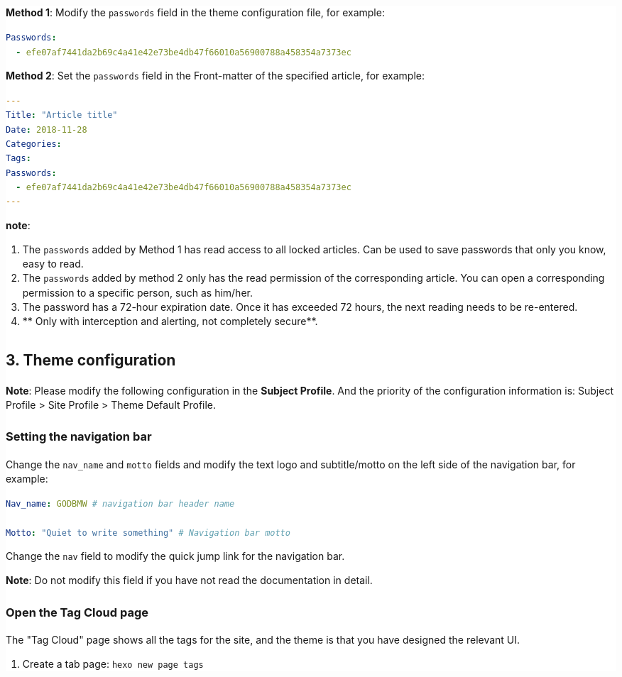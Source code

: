 **Method 1**: Modify the `passwords` field in the theme configuration file, for example:

```yml
Passwords: 
  - efe07af7441da2b69c4a41e42e73be4db47f66010a56900788a458354a7373ec 
```

**Method 2**: Set the `passwords` field in the Front-matter of the specified article, for example:

```yml
---
Title: "Article title"
Date: 2018-11-28
Categories: 
Tags: 
Passwords: 
  - efe07af7441da2b69c4a41e42e73be4db47f66010a56900788a458354a7373ec
---
```

**note**:

1. The `passwords` added by Method 1 has read access to all locked articles. Can be used to save passwords that only you know, easy to read.
2. The `passwords` added by method 2 only has the read permission of the corresponding article. You can open a corresponding permission to a specific person, such as him/her.
3. The password has a 72-hour expiration date. Once it has exceeded 72 hours, the next reading needs to be re-entered.
4. ** Only with interception and alerting, not completely secure**.

## 3. Theme configuration

**Note**: Please modify the following configuration in the **Subject Profile**. And the priority of the configuration information is: Subject Profile > Site Profile > Theme Default Profile.

### Setting the navigation bar

Change the `nav_name` and `motto` fields and modify the text logo and subtitle/motto on the left side of the navigation bar, for example:

```yml
Nav_name: GODBMW # navigation bar header name

Motto: "Quiet to write something" # Navigation bar motto
```

Change the `nav` field to modify the quick jump link for the navigation bar.

**Note**: Do not modify this field if you have not read the documentation in detail.

### Open the Tag Cloud page

The "Tag Cloud" page shows all the tags for the site, and the theme is that you have designed the relevant UI.

1. Create a tab page: `hexo new page tags`

